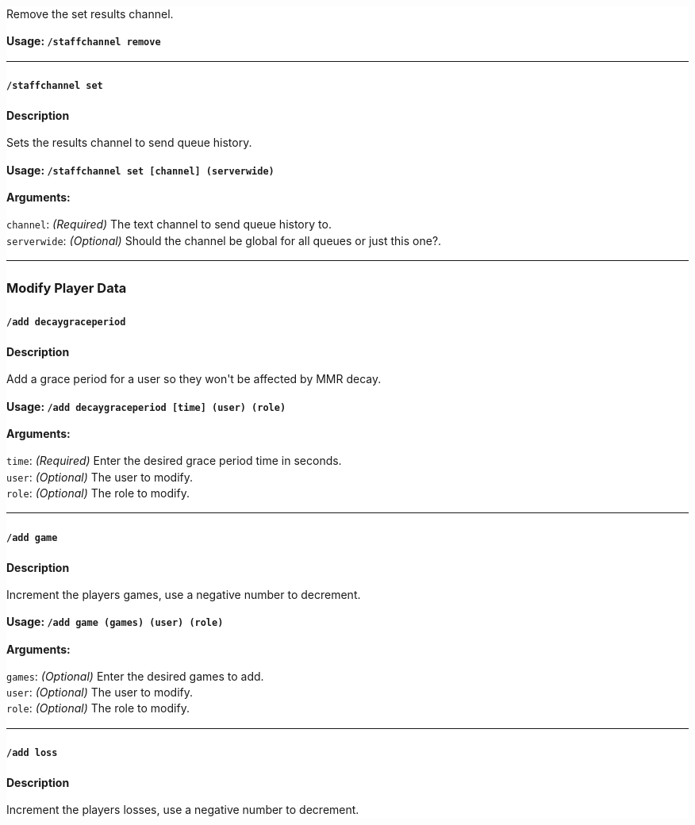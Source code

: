 Remove the set results channel.

**Usage: `/staffchannel remove`**

***

#### `/staffchannel set`

**Description**

Sets the results channel to send queue history.

**Usage: `/staffchannel set [channel] (serverwide)`**

**Arguments:**

`channel`: _(Required)_ The text channel to send queue history to.\
`serverwide`: _(Optional)_ Should the channel be global for all queues or just this one?.

***

### Modify Player Data

#### `/add decaygraceperiod`

**Description**

Add a grace period for a user so they won't be affected by MMR decay.

**Usage: `/add decaygraceperiod [time] (user) (role)`**

**Arguments:**

`time`: _(Required)_ Enter the desired grace period time in seconds.\
`user`: _(Optional)_ The user to modify.\
`role`: _(Optional)_ The role to modify.

***

#### `/add game`

**Description**

Increment the players games, use a negative number to decrement.

**Usage: `/add game (games) (user) (role)`**

**Arguments:**

`games`: _(Optional)_ Enter the desired games to add.\
`user`: _(Optional)_ The user to modify.\
`role`: _(Optional)_ The role to modify.

***

#### `/add loss`

**Description**

Increment the players losses, use a negative number to decrement.
